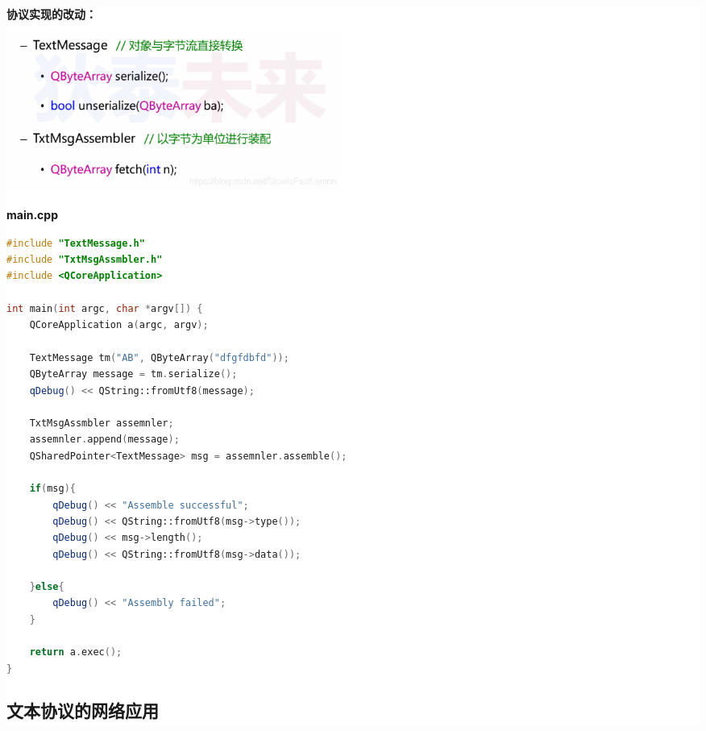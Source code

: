  **协议实现的改动：**

<img src="28-文本协议应用.assets/9828f945da50a05db760f7792d930f83.png" alt="- TextMessage//对象与字节流直接转换" style="zoom: 67%;" /> 

 **main.cpp**

```cpp
#include "TextMessage.h"
#include "TxtMsgAssmbler.h"
#include <QCoreApplication>

int main(int argc, char *argv[]) {
    QCoreApplication a(argc, argv);

    TextMessage tm("AB", QByteArray("dfgfdbfd"));
    QByteArray message = tm.serialize();
    qDebug() << QString::fromUtf8(message);

    TxtMsgAssmbler assemnler;
    assemnler.append(message);
    QSharedPointer<TextMessage> msg = assemnler.assemble();

    if(msg){
        qDebug() << "Assemble successful";
        qDebug() << QString::fromUtf8(msg->type());
        qDebug() << msg->length();
        qDebug() << QString::fromUtf8(msg->data());

    }else{
        qDebug() << "Assembly failed";
    }

    return a.exec();
}
```

## 文本协议的网络应用
